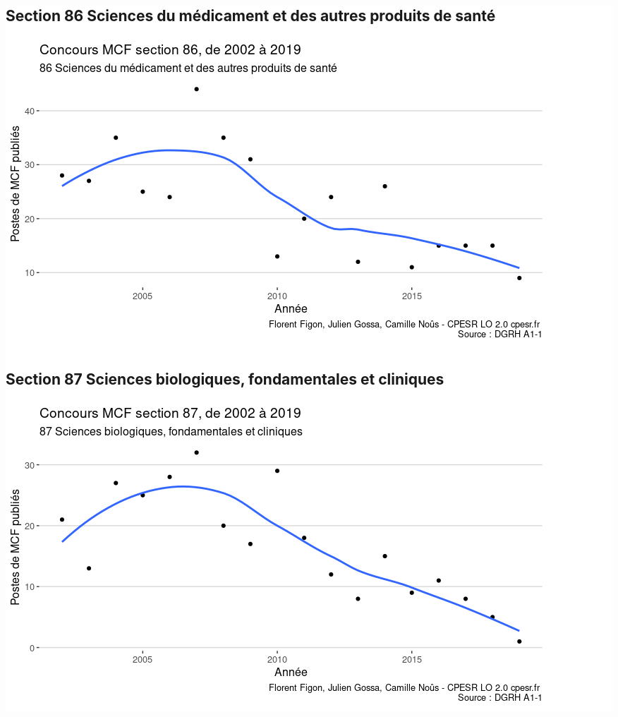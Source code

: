 ## Section 86 Sciences du médicament et des autres produits de santé

![](ConcoursMCF-sections_files/figure-gfm/evolution.postes.MCF-55.png)

## Section 87 Sciences biologiques, fondamentales et cliniques

![](ConcoursMCF-sections_files/figure-gfm/evolution.postes.MCF-56.png)
